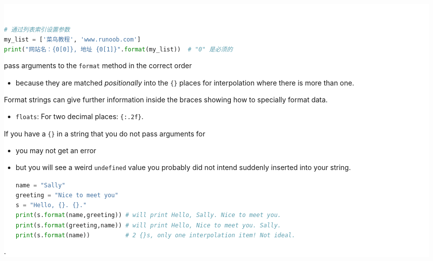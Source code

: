 ```py


# 通过列表索引设置参数
my_list = ['菜鸟教程', 'www.runoob.com']
print("网站名：{0[0]}, 地址 {0[1]}".format(my_list))  # "0" 是必须的
```

pass arguments to the `format` method in the correct order
- because they are matched *positionally* into the `{}` places for interpolation where there is more than one.

Format strings can give further information inside the braces showing how to specially format data.
- `floats`: For two decimal places: `{:.2f}`.

If you have a `{}` in a string that you do not pass arguments for
  - you may not get an error
  - but you will see a weird `undefined` value you probably did not intend suddenly inserted into your string.

      ```py
      name = "Sally"
      greeting = "Nice to meet you"
      s = "Hello, {}. {}."
      print(s.format(name,greeting)) # will print Hello, Sally. Nice to meet you.
      print(s.format(greeting,name)) # will print Hello, Nice to meet you. Sally.
      print(s.format(name))          # 2 {}s, only one interpolation item! Not ideal.
      ```




.
